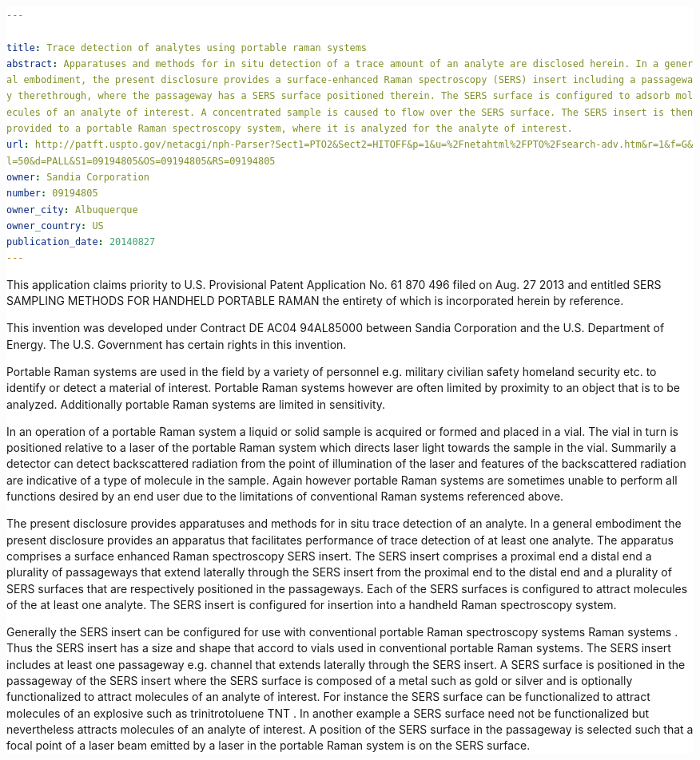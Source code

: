 ```yaml
---

title: Trace detection of analytes using portable raman systems
abstract: Apparatuses and methods for in situ detection of a trace amount of an analyte are disclosed herein. In a general embodiment, the present disclosure provides a surface-enhanced Raman spectroscopy (SERS) insert including a passageway therethrough, where the passageway has a SERS surface positioned therein. The SERS surface is configured to adsorb molecules of an analyte of interest. A concentrated sample is caused to flow over the SERS surface. The SERS insert is then provided to a portable Raman spectroscopy system, where it is analyzed for the analyte of interest.
url: http://patft.uspto.gov/netacgi/nph-Parser?Sect1=PTO2&Sect2=HITOFF&p=1&u=%2Fnetahtml%2FPTO%2Fsearch-adv.htm&r=1&f=G&l=50&d=PALL&S1=09194805&OS=09194805&RS=09194805
owner: Sandia Corporation
number: 09194805
owner_city: Albuquerque
owner_country: US
publication_date: 20140827
---
```

This application claims priority to U.S. Provisional Patent Application No. 61 870 496 filed on Aug. 27 2013 and entitled SERS SAMPLING METHODS FOR HANDHELD PORTABLE RAMAN the entirety of which is incorporated herein by reference.

This invention was developed under Contract DE AC04 94AL85000 between Sandia Corporation and the U.S. Department of Energy. The U.S. Government has certain rights in this invention.

Portable Raman systems are used in the field by a variety of personnel e.g. military civilian safety homeland security etc. to identify or detect a material of interest. Portable Raman systems however are often limited by proximity to an object that is to be analyzed. Additionally portable Raman systems are limited in sensitivity.

In an operation of a portable Raman system a liquid or solid sample is acquired or formed and placed in a vial. The vial in turn is positioned relative to a laser of the portable Raman system which directs laser light towards the sample in the vial. Summarily a detector can detect backscattered radiation from the point of illumination of the laser and features of the backscattered radiation are indicative of a type of molecule in the sample. Again however portable Raman systems are sometimes unable to perform all functions desired by an end user due to the limitations of conventional Raman systems referenced above.

The present disclosure provides apparatuses and methods for in situ trace detection of an analyte. In a general embodiment the present disclosure provides an apparatus that facilitates performance of trace detection of at least one analyte. The apparatus comprises a surface enhanced Raman spectroscopy SERS insert. The SERS insert comprises a proximal end a distal end a plurality of passageways that extend laterally through the SERS insert from the proximal end to the distal end and a plurality of SERS surfaces that are respectively positioned in the passageways. Each of the SERS surfaces is configured to attract molecules of the at least one analyte. The SERS insert is configured for insertion into a handheld Raman spectroscopy system.

Generally the SERS insert can be configured for use with conventional portable Raman spectroscopy systems Raman systems . Thus the SERS insert has a size and shape that accord to vials used in conventional portable Raman systems. The SERS insert includes at least one passageway e.g. channel that extends laterally through the SERS insert. A SERS surface is positioned in the passageway of the SERS insert where the SERS surface is composed of a metal such as gold or silver and is optionally functionalized to attract molecules of an analyte of interest. For instance the SERS surface can be functionalized to attract molecules of an explosive such as trinitrotoluene TNT . In another example a SERS surface need not be functionalized but nevertheless attracts molecules of an analyte of interest. A position of the SERS surface in the passageway is selected such that a focal point of a laser beam emitted by a laser in the portable Raman system is on the SERS surface.
